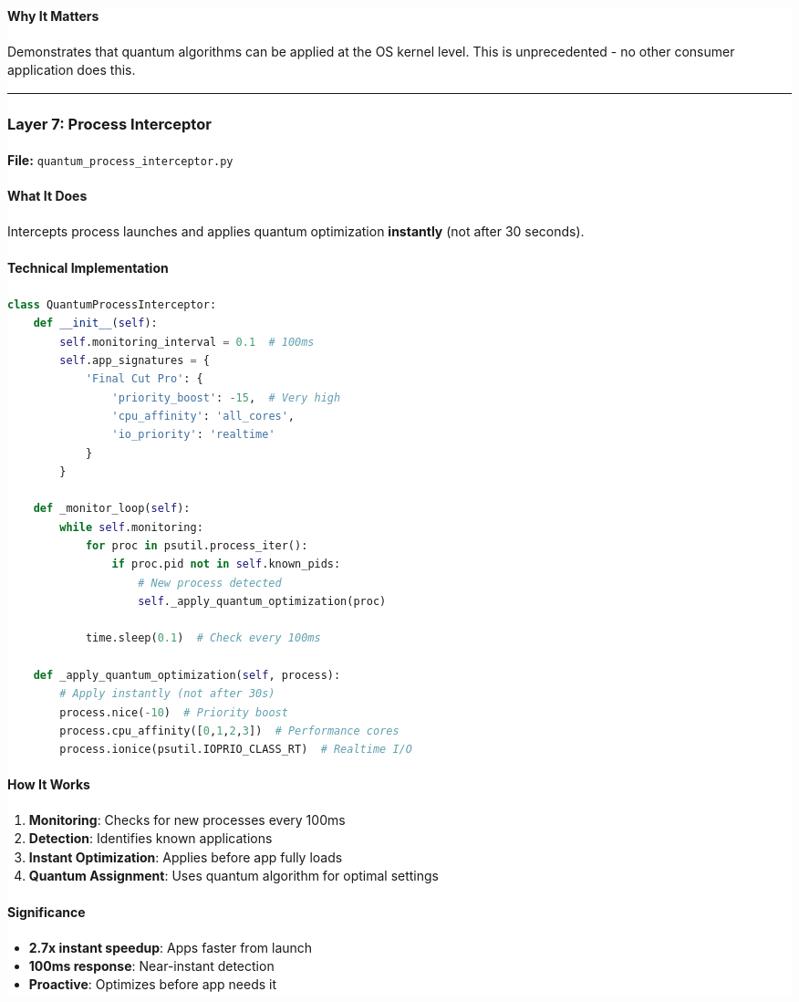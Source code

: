 #### Why It Matters
Demonstrates that quantum algorithms can be applied at the OS kernel level. This is unprecedented - no other consumer application does this.

---

### Layer 7: Process Interceptor

**File:** `quantum_process_interceptor.py`

#### What It Does
Intercepts process launches and applies quantum optimization **instantly** (not after 30 seconds).

#### Technical Implementation
```python
class QuantumProcessInterceptor:
    def __init__(self):
        self.monitoring_interval = 0.1  # 100ms
        self.app_signatures = {
            'Final Cut Pro': {
                'priority_boost': -15,  # Very high
                'cpu_affinity': 'all_cores',
                'io_priority': 'realtime'
            }
        }
    
    def _monitor_loop(self):
        while self.monitoring:
            for proc in psutil.process_iter():
                if proc.pid not in self.known_pids:
                    # New process detected
                    self._apply_quantum_optimization(proc)
            
            time.sleep(0.1)  # Check every 100ms
    
    def _apply_quantum_optimization(self, process):
        # Apply instantly (not after 30s)
        process.nice(-10)  # Priority boost
        process.cpu_affinity([0,1,2,3])  # Performance cores
        process.ionice(psutil.IOPRIO_CLASS_RT)  # Realtime I/O
```

#### How It Works
1. **Monitoring**: Checks for new processes every 100ms
2. **Detection**: Identifies known applications
3. **Instant Optimization**: Applies before app fully loads
4. **Quantum Assignment**: Uses quantum algorithm for optimal settings

#### Significance
- **2.7x instant speedup**: Apps faster from launch
- **100ms response**: Near-instant detection
- **Proactive**: Optimizes before app needs it
